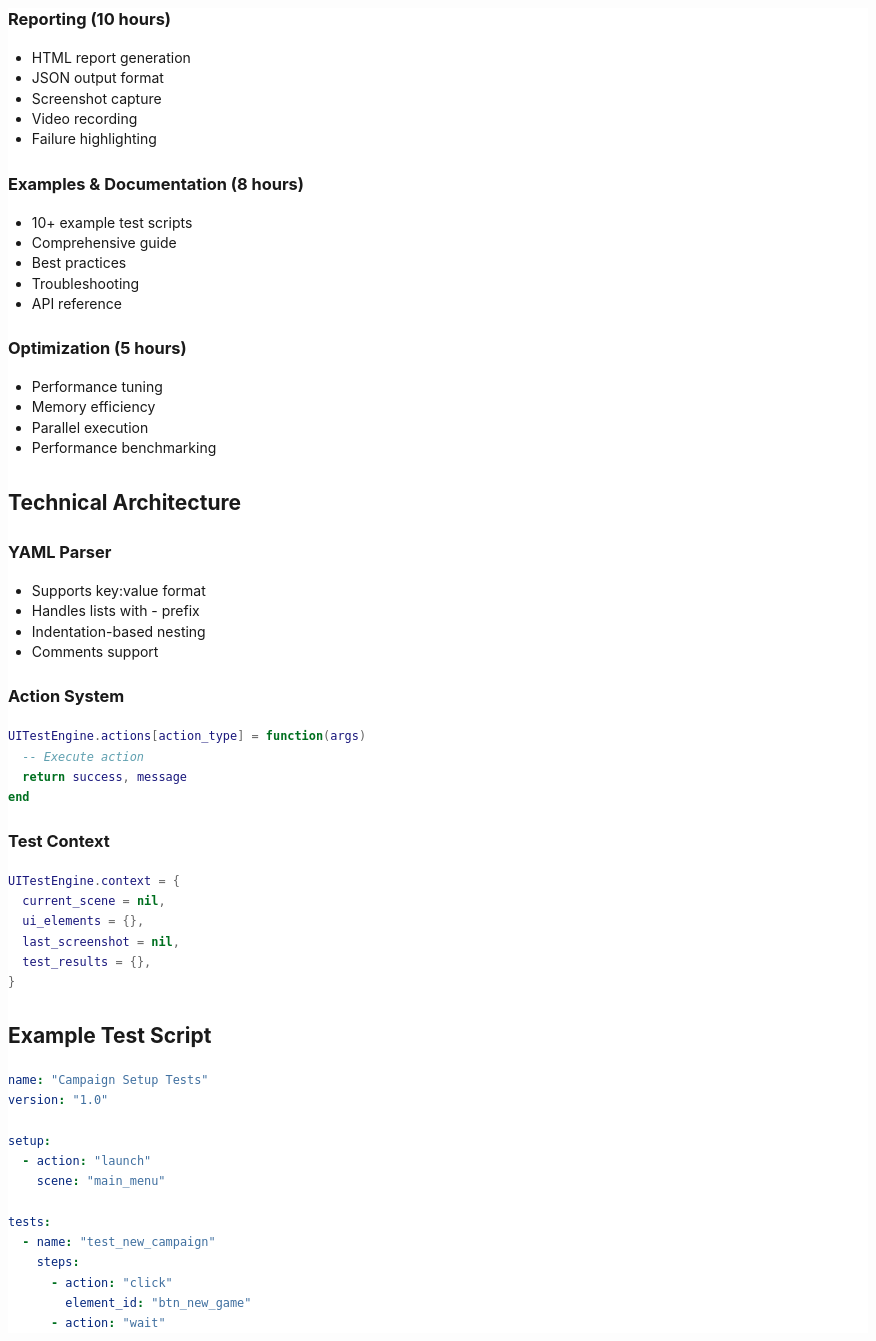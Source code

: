 ### Reporting (10 hours)
- HTML report generation
- JSON output format
- Screenshot capture
- Video recording
- Failure highlighting

### Examples & Documentation (8 hours)
- 10+ example test scripts
- Comprehensive guide
- Best practices
- Troubleshooting
- API reference

### Optimization (5 hours)
- Performance tuning
- Memory efficiency
- Parallel execution
- Performance benchmarking

## Technical Architecture

### YAML Parser
- Supports key:value format
- Handles lists with - prefix
- Indentation-based nesting
- Comments support

### Action System
```lua
UITestEngine.actions[action_type] = function(args)
  -- Execute action
  return success, message
end
```

### Test Context
```lua
UITestEngine.context = {
  current_scene = nil,
  ui_elements = {},
  last_screenshot = nil,
  test_results = {},
}
```

## Example Test Script

```yaml
name: "Campaign Setup Tests"
version: "1.0"

setup:
  - action: "launch"
    scene: "main_menu"

tests:
  - name: "test_new_campaign"
    steps:
      - action: "click"
        element_id: "btn_new_game"
      - action: "wait"
```